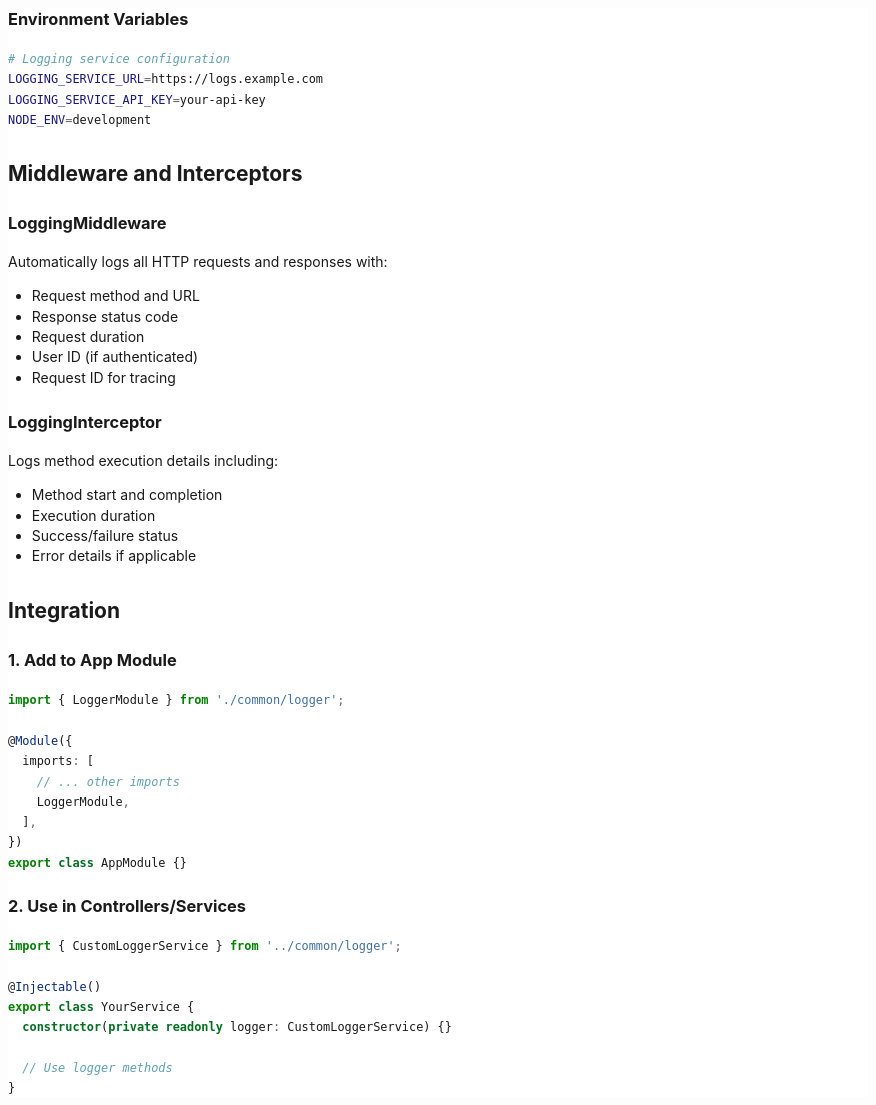 
### Environment Variables

```bash
# Logging service configuration
LOGGING_SERVICE_URL=https://logs.example.com
LOGGING_SERVICE_API_KEY=your-api-key
NODE_ENV=development
```

## Middleware and Interceptors

### LoggingMiddleware
Automatically logs all HTTP requests and responses with:
- Request method and URL
- Response status code
- Request duration
- User ID (if authenticated)
- Request ID for tracing

### LoggingInterceptor
Logs method execution details including:
- Method start and completion
- Execution duration
- Success/failure status
- Error details if applicable

## Integration

### 1. Add to App Module

```typescript
import { LoggerModule } from './common/logger';

@Module({
  imports: [
    // ... other imports
    LoggerModule,
  ],
})
export class AppModule {}
```

### 2. Use in Controllers/Services

```typescript
import { CustomLoggerService } from '../common/logger';

@Injectable()
export class YourService {
  constructor(private readonly logger: CustomLoggerService) {}
  
  // Use logger methods
}
```

